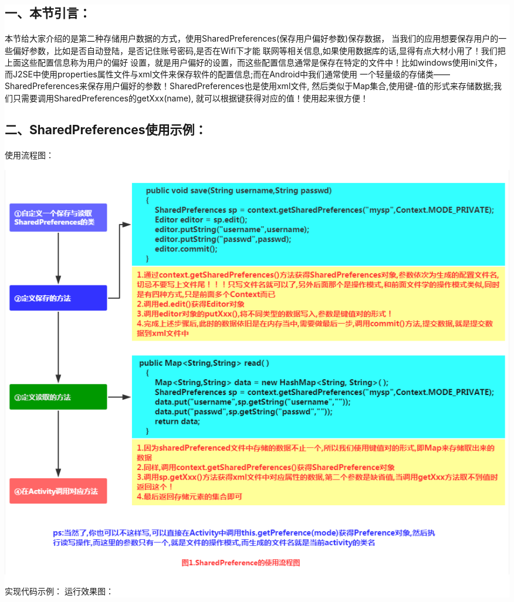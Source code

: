 ## 一、本节引言：
本节给大家介绍的是第二种存储用户数据的方式，使用SharedPreferences(保存用户偏好参数)保存数据， 当我们的应用想要保存用户的一些偏好参数，比如是否自动登陆，是否记住账号密码,是否在Wifi下才能 联网等相关信息,如果使用数据库的话,显得有点大材小用了！我们把上面这些配置信息称为用户的偏好 设置，就是用户偏好的设置，而这些配置信息通常是保存在特定的文件中！比如windows使用ini文件， 而J2SE中使用properties属性文件与xml文件来保存软件的配置信息;而在Android中我们通常使用 一个轻量级的存储类——SharedPreferences来保存用户偏好的参数！SharedPreferences也是使用xml文件, 然后类似于Map集合,使用键-值的形式来存储数据;我们只需要调用SharedPreferences的getXxx(name), 就可以根据键获得对应的值！使用起来很方便！


## 二、SharedPreferences使用示例：
使用流程图：

![](../img/store-17.jpg)

实现代码示例：
运行效果图：
